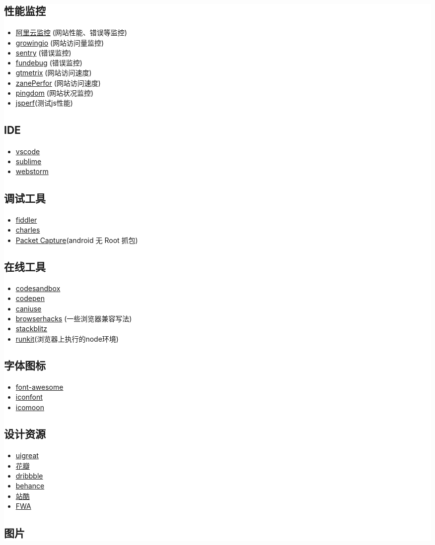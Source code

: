 ## 性能监控

- [阿里云监控](https://help.aliyun.com/document_detail/58652.html?spm=a2c4g.11174283.3.2.3245668cvlC7WK) (网站性能、错误等监控)
- [growingio](https://www.growingio.com) (网站访问量监控)
- [sentry](https://sentry.io) (错误监控)
- [fundebug](https://www.fundebug.com/?utm_source=random) (错误监控)
- [gtmetrix](https://gtmetrix.com) (网站访问速度)
- [zanePerfor](https://github.com/wangweianger/zanePerfor) (网站访问速度)
- [pingdom](https://www.pingdom.com/) (网站状况监控)
- [jsperf](https://jsperf.com/)(测试js性能)


## IDE

- [vscode](https://code.visualstudio.com/)
- [sublime](https://www.sublimetext.com/)
- [webstorm](https://www.jetbrains.com/webstorm/)

## 调试工具

- [fiddler](http://www.telerik.com/fiddler)
- [charles](https://www.charlesproxy.com/)
- [Packet Capture](http://www.pc6.com/az/543970.html)(android 无 Root 抓包)

## 在线工具

- [codesandbox](https://codesandbox.io)
- [codepen](http://codepen.io/)
- [caniuse](https://caniuse.com/)
- [browserhacks](http://browserhacks.com/) (一些浏览器兼容写法)
- [stackblitz](https://stackblitz.com/)
- [runkit](https://runkit.com/)(浏览器上执行的node环境)

## 字体图标

- [font-awesome](https://www.bootcss.com/p/font-awesome/)
- [iconfont](https://www.iconfont.cn/)
- [icomoon](https://icomoon.io/)

## 设计资源

- [uigreat](https://www.uigreat.com/)
- [花瓣](https://huaban.com/)
- [dribbble](https://dribbble.com/)
- [behance](https://www.behance.net/)
- [站酷](https://www.zcool.com.cn/)
- [FWA](https://thefwa.com/)

## 图片
